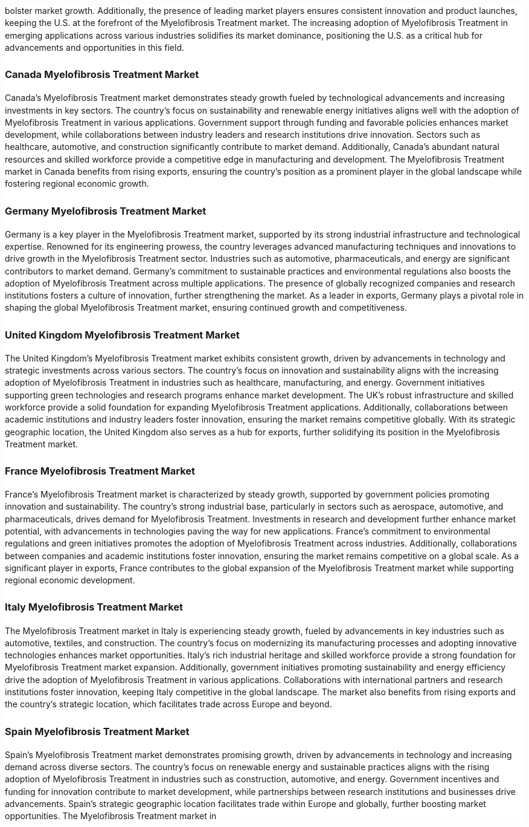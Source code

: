 bolster market growth. Additionally, the presence of leading market players ensures consistent innovation and product launches, keeping the U.S. at the forefront of the Myelofibrosis Treatment market. The increasing adoption of Myelofibrosis Treatment in emerging applications across various industries solidifies its market dominance, positioning the U.S. as a critical hub for advancements and opportunities in this field.</p><h3>Canada Myelofibrosis Treatment Market</h3><p>Canada&rsquo;s Myelofibrosis Treatment market demonstrates steady growth fueled by technological advancements and increasing investments in key sectors. The country&rsquo;s focus on sustainability and renewable energy initiatives aligns well with the adoption of Myelofibrosis Treatment in various applications. Government support through funding and favorable policies enhances market development, while collaborations between industry leaders and research institutions drive innovation. Sectors such as healthcare, automotive, and construction significantly contribute to market demand. Additionally, Canada&rsquo;s abundant natural resources and skilled workforce provide a competitive edge in manufacturing and development. The Myelofibrosis Treatment market in Canada benefits from rising exports, ensuring the country&rsquo;s position as a prominent player in the global landscape while fostering regional economic growth.</p><h3>Germany Myelofibrosis Treatment Market</h3><p>Germany is a key player in the Myelofibrosis Treatment market, supported by its strong industrial infrastructure and technological expertise. Renowned for its engineering prowess, the country leverages advanced manufacturing techniques and innovations to drive growth in the Myelofibrosis Treatment sector. Industries such as automotive, pharmaceuticals, and energy are significant contributors to market demand. Germany&rsquo;s commitment to sustainable practices and environmental regulations also boosts the adoption of Myelofibrosis Treatment across multiple applications. The presence of globally recognized companies and research institutions fosters a culture of innovation, further strengthening the market. As a leader in exports, Germany plays a pivotal role in shaping the global Myelofibrosis Treatment market, ensuring continued growth and competitiveness.</p><h3>United Kingdom Myelofibrosis Treatment Market</h3><p>The United Kingdom&rsquo;s Myelofibrosis Treatment market exhibits consistent growth, driven by advancements in technology and strategic investments across various sectors. The country&rsquo;s focus on innovation and sustainability aligns with the increasing adoption of Myelofibrosis Treatment in industries such as healthcare, manufacturing, and energy. Government initiatives supporting green technologies and research programs enhance market development. The UK&rsquo;s robust infrastructure and skilled workforce provide a solid foundation for expanding Myelofibrosis Treatment applications. Additionally, collaborations between academic institutions and industry leaders foster innovation, ensuring the market remains competitive globally. With its strategic geographic location, the United Kingdom also serves as a hub for exports, further solidifying its position in the Myelofibrosis Treatment market.</p><h3>France Myelofibrosis Treatment Market</h3><p>France&rsquo;s Myelofibrosis Treatment market is characterized by steady growth, supported by government policies promoting innovation and sustainability. The country&rsquo;s strong industrial base, particularly in sectors such as aerospace, automotive, and pharmaceuticals, drives demand for Myelofibrosis Treatment. Investments in research and development further enhance market potential, with advancements in technologies paving the way for new applications. France&rsquo;s commitment to environmental regulations and green initiatives promotes the adoption of Myelofibrosis Treatment across industries. Additionally, collaborations between companies and academic institutions foster innovation, ensuring the market remains competitive on a global scale. As a significant player in exports, France contributes to the global expansion of the Myelofibrosis Treatment market while supporting regional economic development.</p><h3>Italy Myelofibrosis Treatment Market</h3><p>The Myelofibrosis Treatment market in Italy is experiencing steady growth, fueled by advancements in key industries such as automotive, textiles, and construction. The country&rsquo;s focus on modernizing its manufacturing processes and adopting innovative technologies enhances market opportunities. Italy&rsquo;s rich industrial heritage and skilled workforce provide a strong foundation for Myelofibrosis Treatment market expansion. Additionally, government initiatives promoting sustainability and energy efficiency drive the adoption of Myelofibrosis Treatment in various applications. Collaborations with international partners and research institutions foster innovation, keeping Italy competitive in the global landscape. The market also benefits from rising exports and the country&rsquo;s strategic location, which facilitates trade across Europe and beyond.</p><h3>Spain Myelofibrosis Treatment Market</h3><p>Spain&rsquo;s Myelofibrosis Treatment market demonstrates promising growth, driven by advancements in technology and increasing demand across diverse sectors. The country&rsquo;s focus on renewable energy and sustainable practices aligns with the rising adoption of Myelofibrosis Treatment in industries such as construction, automotive, and energy. Government incentives and funding for innovation contribute to market development, while partnerships between research institutions and businesses drive advancements. Spain&rsquo;s strategic geographic location facilitates trade within Europe and globally, further boosting market opportunities. The Myelofibrosis Treatment market in